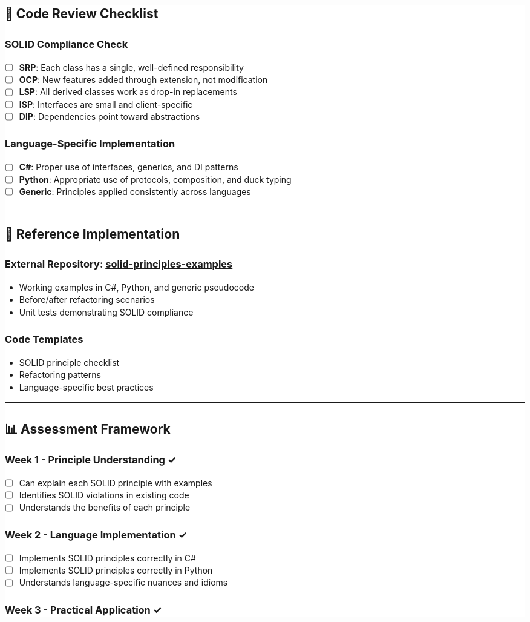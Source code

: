 ## 🧪 Code Review Checklist

### **SOLID Compliance Check**

- [ ] **SRP**: Each class has a single, well-defined responsibility
- [ ] **OCP**: New features added through extension, not modification
- [ ] **LSP**: All derived classes work as drop-in replacements
- [ ] **ISP**: Interfaces are small and client-specific
- [ ] **DIP**: Dependencies point toward abstractions

### **Language-Specific Implementation**

- [ ] **C#**: Proper use of interfaces, generics, and DI patterns
- [ ] **Python**: Appropriate use of protocols, composition, and duck typing
- [ ] **Generic**: Principles applied consistently across languages

---

## 📖 Reference Implementation

### **External Repository**: [solid-principles-examples](TBD)

- Working examples in C#, Python, and generic pseudocode
- Before/after refactoring scenarios
- Unit tests demonstrating SOLID compliance

### **Code Templates**

- SOLID principle checklist
- Refactoring patterns
- Language-specific best practices

---

## 📊 Assessment Framework

### **Week 1 - Principle Understanding ✓**

- [ ] Can explain each SOLID principle with examples
- [ ] Identifies SOLID violations in existing code
- [ ] Understands the benefits of each principle

### **Week 2 - Language Implementation ✓**

- [ ] Implements SOLID principles correctly in C#
- [ ] Implements SOLID principles correctly in Python
- [ ] Understands language-specific nuances and idioms

### **Week 3 - Practical Application ✓**

